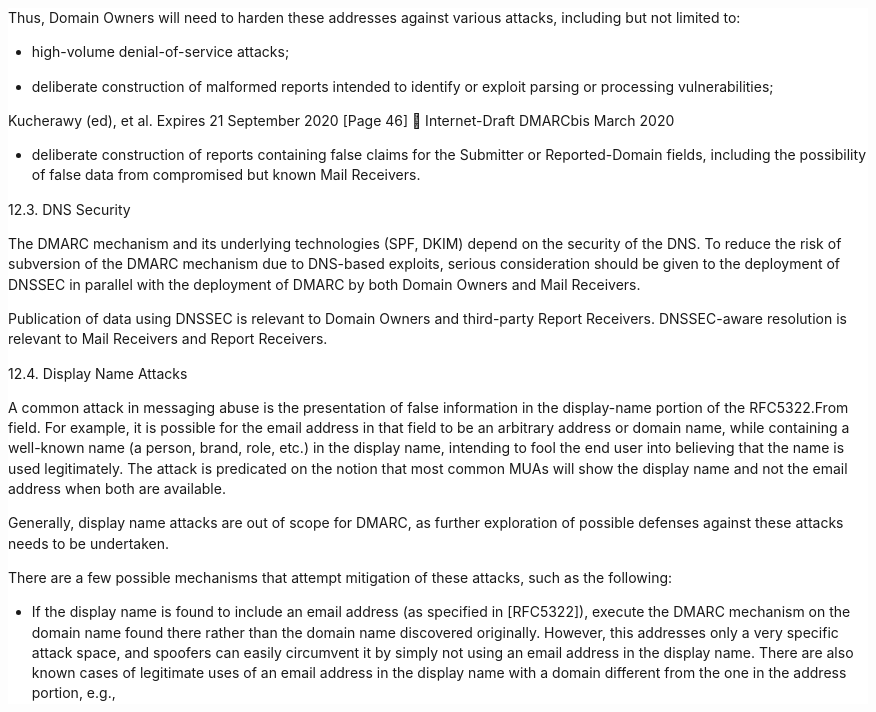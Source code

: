    Thus, Domain Owners will need to harden these addresses against
   various attacks, including but not limited to:

   *  high-volume denial-of-service attacks;

   *  deliberate construction of malformed reports intended to identify
      or exploit parsing or processing vulnerabilities;





Kucherawy (ed), et al.  Expires 21 September 2020              [Page 46]

Internet-Draft                  DMARCbis                      March 2020


   *  deliberate construction of reports containing false claims for the
      Submitter or Reported-Domain fields, including the possibility of
      false data from compromised but known Mail Receivers.

12.3.  DNS Security

   The DMARC mechanism and its underlying technologies (SPF, DKIM)
   depend on the security of the DNS.  To reduce the risk of subversion
   of the DMARC mechanism due to DNS-based exploits, serious
   consideration should be given to the deployment of DNSSEC in parallel
   with the deployment of DMARC by both Domain Owners and Mail
   Receivers.

   Publication of data using DNSSEC is relevant to Domain Owners and
   third-party Report Receivers.  DNSSEC-aware resolution is relevant to
   Mail Receivers and Report Receivers.

12.4.  Display Name Attacks

   A common attack in messaging abuse is the presentation of false
   information in the display-name portion of the RFC5322.From field.
   For example, it is possible for the email address in that field to be
   an arbitrary address or domain name, while containing a well-known
   name (a person, brand, role, etc.) in the display name, intending to
   fool the end user into believing that the name is used legitimately.
   The attack is predicated on the notion that most common MUAs will
   show the display name and not the email address when both are
   available.

   Generally, display name attacks are out of scope for DMARC, as
   further exploration of possible defenses against these attacks needs
   to be undertaken.

   There are a few possible mechanisms that attempt mitigation of these
   attacks, such as the following:

   *  If the display name is found to include an email address (as
      specified in [RFC5322]), execute the DMARC mechanism on the domain
      name found there rather than the domain name discovered
      originally.  However, this addresses only a very specific attack
      space, and spoofers can easily circumvent it by simply not using
      an email address in the display name.  There are also known cases
      of legitimate uses of an email address in the display name with a
      domain different from the one in the address portion, e.g.,
